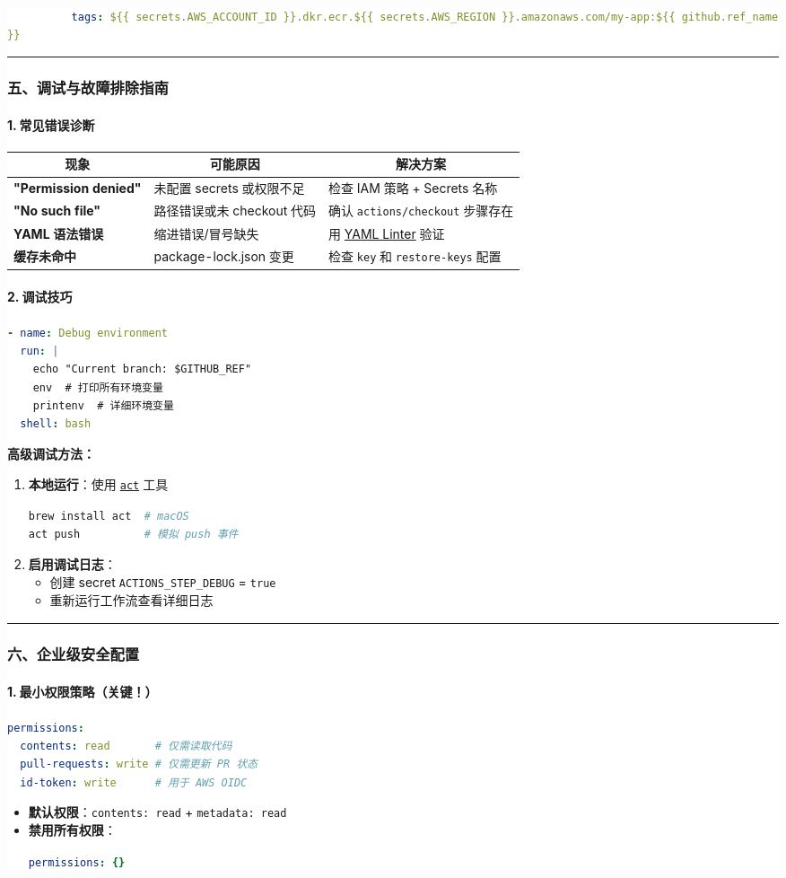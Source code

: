 ```yaml
          tags: ${{ secrets.AWS_ACCOUNT_ID }}.dkr.ecr.${{ secrets.AWS_REGION }}.amazonaws.com/my-app:${{ github.ref_name }}
```

---

### 五、调试与故障排除指南

#### 1. 常见错误诊断

| 现象 | 可能原因 | 解决方案 |
|------|----------|----------|
| **"Permission denied"** | 未配置 secrets 或权限不足 | 检查 IAM 策略 + Secrets 名称 |
| **"No such file"** | 路径错误或未 checkout 代码 | 确认 `actions/checkout` 步骤存在 |
| **YAML 语法错误** | 缩进错误/冒号缺失 | 用 [YAML Linter](https://www.yamllint.com/) 验证 |
| **缓存未命中** | package-lock.json 变更 | 检查 `key` 和 `restore-keys` 配置 |

#### 2. 调试技巧
```yaml
- name: Debug environment
  run: |
    echo "Current branch: $GITHUB_REF"
    env  # 打印所有环境变量
    printenv  # 详细环境变量
  shell: bash
```

**高级调试方法：**
1. **本地运行**：使用 [`act`](https://github.com/nektos/act) 工具
   ```bash
   brew install act  # macOS
   act push          # 模拟 push 事件
   ```
2. **启用调试日志**：
   - 创建 secret `ACTIONS_STEP_DEBUG` = `true`
   - 重新运行工作流查看详细日志

---

### 六、企业级安全配置

#### 1. 最小权限策略（关键！）
```yaml
permissions:
  contents: read       # 仅需读取代码
  pull-requests: write # 仅需更新 PR 状态
  id-token: write      # 用于 AWS OIDC
```
- **默认权限**：`contents: read` + `metadata: read`
- **禁用所有权限**：
  ```yaml
  permissions: {}
  ```

